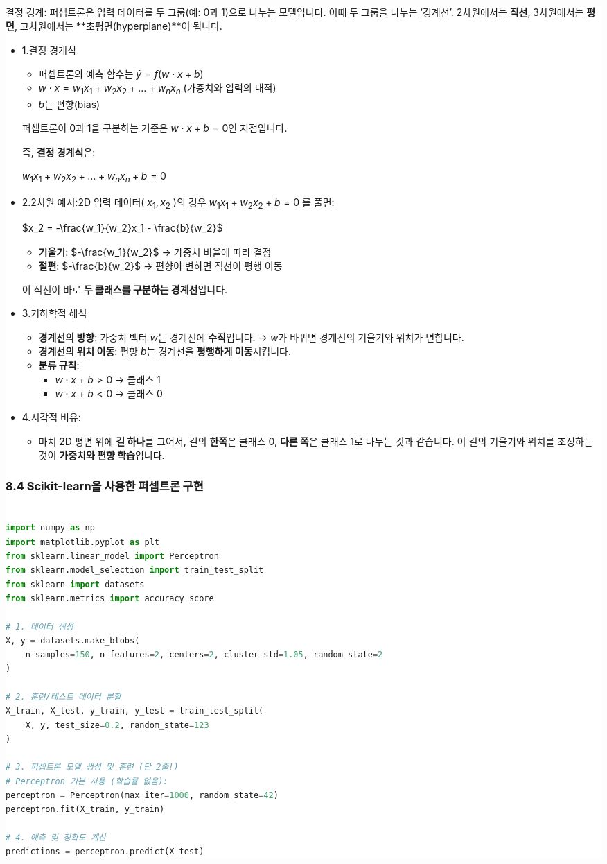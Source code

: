 결정 경계: 퍼셉트론은 입력 데이터를 두 그룹(예: 0과 1)으로 나누는 모델입니다.
이때 두 그룹을 나누는 ‘경계선’. 2차원에서는 **직선**, 3차원에서는 **평면**, 고차원에서는 **초평면(hyperplane)**이 됩니다.

- 1.결정 경계식
    -   퍼셉트론의 예측 함수는
    $\hat{y} = f(w \cdot x + b)$

    * $w \cdot x = w_1x_1 + w_2x_2 + \dots + w_nx_n$ (가중치와 입력의 내적)
    * $b$는 편향(bias)

    퍼셉트론이 0과 1을 구분하는 기준은 $w \cdot x + b = 0$인 지점입니다.

    즉, **결정 경계식**은:

    $w_1x_1 + w_2x_2 + \dots + w_nx_n + b = 0$

-   2.2차원 예시:2D 입력 데이터( $x_1, x_2$ )의 경우
    $w_1x_1 + w_2x_2 + b = 0$
    를 풀면:

    $x_2 = -\frac{w_1}{w_2}x_1 - \frac{b}{w_2}$

    * **기울기**: $-\frac{w_1}{w_2}$ → 가중치 비율에 따라 결정
    * **절편**: $-\frac{b}{w_2}$ → 편향이 변하면 직선이 평행 이동

    이 직선이 바로 **두 클래스를 구분하는 경계선**입니다.

-   3.기하학적 해석
    * **경계선의 방향**: 가중치 벡터 $w$는 경계선에 **수직**입니다.
    → $w$가 바뀌면 경계선의 기울기와 위치가 변합니다.
    * **경계선의 위치 이동**: 편향 $b$는 경계선을 **평행하게 이동**시킵니다.
    * **분류 규칙**:
        * $w \cdot x + b > 0$ → 클래스 1
        * $w \cdot x + b < 0$ → 클래스 0

-   4.시각적 비유: 
    -   마치 2D 평면 위에 **길 하나**를 그어서,
    길의 **한쪽**은 클래스 0, **다른 쪽**은 클래스 1로 나누는 것과 같습니다.
    이 길의 기울기와 위치를 조정하는 것이 **가중치와 편향 학습**입니다.



### 8.4 Scikit-learn을 사용한 퍼셉트론 구현

```python

import numpy as np
import matplotlib.pyplot as plt
from sklearn.linear_model import Perceptron
from sklearn.model_selection import train_test_split
from sklearn import datasets
from sklearn.metrics import accuracy_score

# 1. 데이터 생성
X, y = datasets.make_blobs(
    n_samples=150, n_features=2, centers=2, cluster_std=1.05, random_state=2
)

# 2. 훈련/테스트 데이터 분할
X_train, X_test, y_train, y_test = train_test_split(
    X, y, test_size=0.2, random_state=123
)

# 3. 퍼셉트론 모델 생성 및 훈련 (단 2줄!)
# Perceptron 기본 사용 (학습률 없음):
perceptron = Perceptron(max_iter=1000, random_state=42)
perceptron.fit(X_train, y_train)

# 4. 예측 및 정확도 계산
predictions = perceptron.predict(X_test)
```
